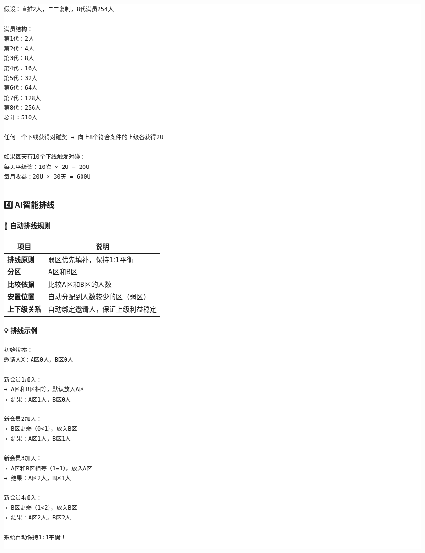 ```
假设：直推2人，二二复制，8代满员254人

满员结构：
第1代：2人
第2代：4人
第3代：8人
第4代：16人
第5代：32人
第6代：64人
第7代：128人
第8代：256人
总计：510人

任何一个下线获得对碰奖 → 向上8个符合条件的上级各获得2U

如果每天有10个下线触发对碰：
每天平级奖：10次 × 2U = 20U
每月收益：20U × 30天 = 600U
```

---

### 4️⃣ **AI智能排线**

#### 🤖 **自动排线规则**

| 项目 | 说明 |
|------|------|
| **排线原则** | 弱区优先填补，保持1:1平衡 |
| **分区** | A区和B区 |
| **比较依据** | 比较A区和B区的人数 |
| **安置位置** | 自动分配到人数较少的区（弱区） |
| **上下级关系** | 自动绑定邀请人，保证上级利益稳定 |

#### 💡 **排线示例**

```
初始状态：
邀请人X：A区0人，B区0人

新会员1加入：
→ A区和B区相等，默认放入A区
→ 结果：A区1人，B区0人

新会员2加入：
→ B区更弱（0<1），放入B区
→ 结果：A区1人，B区1人

新会员3加入：
→ A区和B区相等（1=1），放入A区
→ 结果：A区2人，B区1人

新会员4加入：
→ B区更弱（1<2），放入B区
→ 结果：A区2人，B区2人

系统自动保持1:1平衡！
```

---